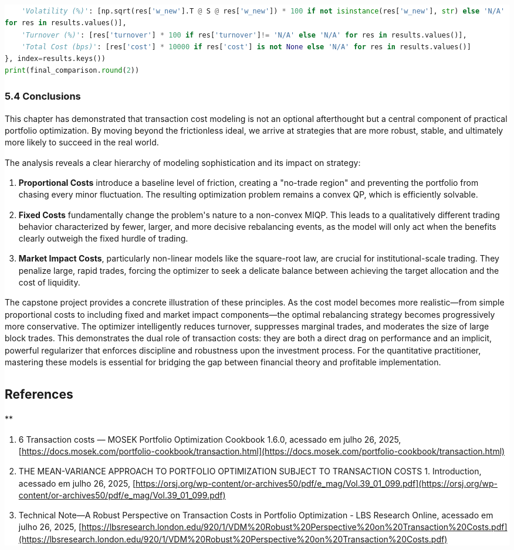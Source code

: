 ```Python
    'Volatility (%)': [np.sqrt(res['w_new'].T @ S @ res['w_new']) * 100 if not isinstance(res['w_new'], str) else 'N/A' for res in results.values()],
    'Turnover (%)': [res['turnover'] * 100 if res['turnover']!= 'N/A' else 'N/A' for res in results.values()],
    'Total Cost (bps)': [res['cost'] * 10000 if res['cost'] is not None else 'N/A' for res in results.values()]
}, index=results.keys())
print(final_comparison.round(2))
```

### 5.4 Conclusions

This chapter has demonstrated that transaction cost modeling is not an optional afterthought but a central component of practical portfolio optimization. By moving beyond the frictionless ideal, we arrive at strategies that are more robust, stable, and ultimately more likely to succeed in the real world.

The analysis reveals a clear hierarchy of modeling sophistication and its impact on strategy:

1. **Proportional Costs** introduce a baseline level of friction, creating a "no-trade region" and preventing the portfolio from chasing every minor fluctuation. The resulting optimization problem remains a convex QP, which is efficiently solvable.
    
2. **Fixed Costs** fundamentally change the problem's nature to a non-convex MIQP. This leads to a qualitatively different trading behavior characterized by fewer, larger, and more decisive rebalancing events, as the model will only act when the benefits clearly outweigh the fixed hurdle of trading.
    
3. **Market Impact Costs**, particularly non-linear models like the square-root law, are crucial for institutional-scale trading. They penalize large, rapid trades, forcing the optimizer to seek a delicate balance between achieving the target allocation and the cost of liquidity.
    

The capstone project provides a concrete illustration of these principles. As the cost model becomes more realistic—from simple proportional costs to including fixed and market impact components—the optimal rebalancing strategy becomes progressively more conservative. The optimizer intelligently reduces turnover, suppresses marginal trades, and moderates the size of large block trades. This demonstrates the dual role of transaction costs: they are both a direct drag on performance and an implicit, powerful regularizer that enforces discipline and robustness upon the investment process. For the quantitative practitioner, mastering these models is essential for bridging the gap between financial theory and profitable implementation.

## References
**

1. 6 Transaction costs — MOSEK Portfolio Optimization Cookbook 1.6.0, acessado em julho 26, 2025, [https://docs.mosek.com/portfolio-cookbook/transaction.html](https://docs.mosek.com/portfolio-cookbook/transaction.html)
    
2. THE MEAN-VARIANCE APPROACH TO PORTFOLIO OPTIMIZATION SUBJECT TO TRANSACTION COSTS 1. Introduction, acessado em julho 26, 2025, [https://orsj.org/wp-content/or-archives50/pdf/e_mag/Vol.39_01_099.pdf](https://orsj.org/wp-content/or-archives50/pdf/e_mag/Vol.39_01_099.pdf)
    
3. Technical Note—A Robust Perspective on Transaction Costs in Portfolio Optimization - LBS Research Online, acessado em julho 26, 2025, [https://lbsresearch.london.edu/920/1/VDM%20Robust%20Perspective%20on%20Transaction%20Costs.pdf](https://lbsresearch.london.edu/920/1/VDM%20Robust%20Perspective%20on%20Transaction%20Costs.pdf)
    